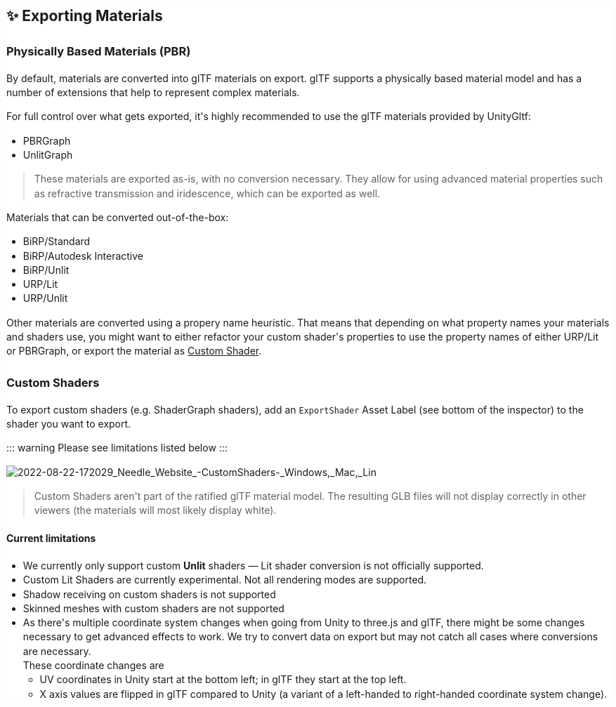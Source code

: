 
## ✨ Exporting Materials

### Physically Based Materials (PBR)
By default, materials are converted into glTF materials on export. glTF supports a physically based material model and has a number of extensions that help to represent complex materials.  

For full control over what gets exported, it's highly recommended to use the glTF materials provided by UnityGltf:
- PBRGraph
- UnlitGraph
> These materials are exported as-is, with no conversion necessary. They allow for using advanced material properties such as refractive transmission and iridescence, which can be exported as well. 

Materials that can be converted out-of-the-box:
- BiRP/Standard
- BiRP/Autodesk Interactive
- BiRP/Unlit
- URP/Lit
- URP/Unlit

Other materials are converted using a propery name heuristic. That means that depending on what property names your materials and shaders use, you might want to either refactor your custom shader's properties to use the property names of either URP/Lit or PBRGraph, or export the material as [Custom Shader](#custom-shaders).

### Custom Shaders
To export custom shaders (e.g. ShaderGraph shaders), add an ``ExportShader`` Asset Label (see bottom of the inspector) to the shader you want to export.

::: warning
Please see limitations listed below
:::

![2022-08-22-172029_Needle_Website_-_CustomShaders_-_Windows,_Mac,_Lin](https://user-images.githubusercontent.com/5083203/185957781-9fae18c5-09ff-490f-8958-57e138aa0003.png)

> Custom Shaders aren't part of the ratified glTF material model. The resulting GLB files will not display correctly in other viewers (the materials will most likely display white).

#### Current limitations
- We currently only support custom **Unlit** shaders — Lit shader conversion is not officially supported.
- Custom Lit Shaders are currently experimental. Not all rendering modes are supported. 
- Shadow receiving on custom shaders is not supported
- Skinned meshes with custom shaders are not supported
- As there's multiple coordinate system changes when going from Unity to three.js and glTF, there might be some changes necessary to get advanced effects to work. We try to convert data on export but may not catch all cases where conversions are necessary.  
These coordinate changes are
  - UV coordinates in Unity start at the bottom left; in glTF they start at the top left.
  - X axis values are flipped in glTF compared to Unity (a variant of a left-handed to right-handed coordinate system change).  
